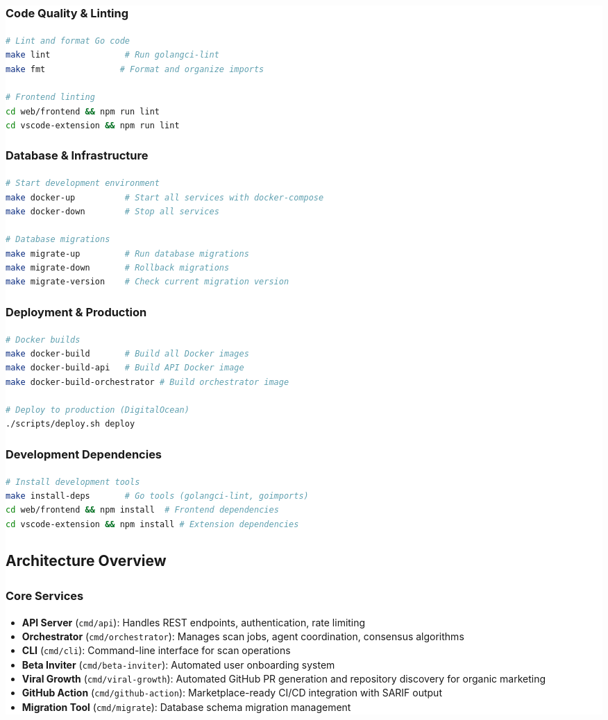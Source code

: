### Code Quality & Linting
```bash
# Lint and format Go code
make lint               # Run golangci-lint
make fmt               # Format and organize imports

# Frontend linting
cd web/frontend && npm run lint
cd vscode-extension && npm run lint
```

### Database & Infrastructure
```bash
# Start development environment
make docker-up          # Start all services with docker-compose
make docker-down        # Stop all services

# Database migrations  
make migrate-up         # Run database migrations
make migrate-down       # Rollback migrations
make migrate-version    # Check current migration version
```

### Deployment & Production
```bash
# Docker builds
make docker-build       # Build all Docker images
make docker-build-api   # Build API Docker image  
make docker-build-orchestrator # Build orchestrator image

# Deploy to production (DigitalOcean)
./scripts/deploy.sh deploy
```

### Development Dependencies
```bash
# Install development tools
make install-deps       # Go tools (golangci-lint, goimports)
cd web/frontend && npm install  # Frontend dependencies
cd vscode-extension && npm install # Extension dependencies
```

## Architecture Overview

### Core Services
- **API Server** (`cmd/api`): Handles REST endpoints, authentication, rate limiting
- **Orchestrator** (`cmd/orchestrator`): Manages scan jobs, agent coordination, consensus algorithms
- **CLI** (`cmd/cli`): Command-line interface for scan operations
- **Beta Inviter** (`cmd/beta-inviter`): Automated user onboarding system
- **Viral Growth** (`cmd/viral-growth`): Automated GitHub PR generation and repository discovery for organic marketing
- **GitHub Action** (`cmd/github-action`): Marketplace-ready CI/CD integration with SARIF output
- **Migration Tool** (`cmd/migrate`): Database schema migration management
